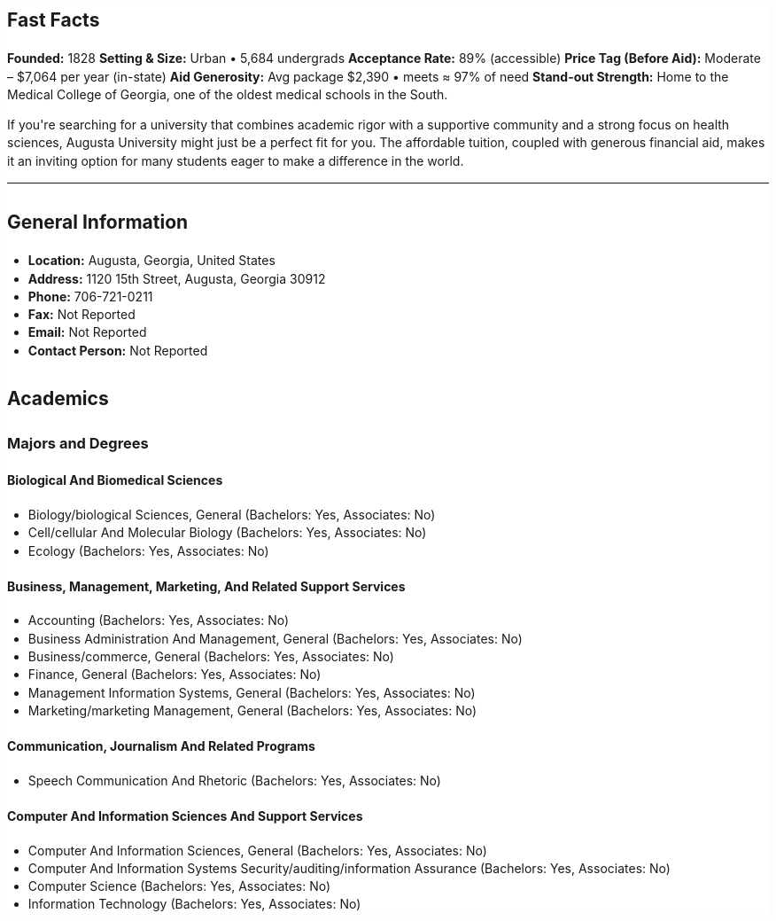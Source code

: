 ## Fast Facts
**Founded:** 1828
**Setting & Size:** Urban • 5,684 undergrads
**Acceptance Rate:** 89% (accessible)
**Price Tag (Before Aid):** Moderate – $7,064 per year (in-state)
**Aid Generosity:** Avg package $2,390 • meets ≈ 97% of need
**Stand-out Strength:** Home to the Medical College of Georgia, one of the oldest medical schools in the South.

If you're searching for a university that combines academic rigor with a supportive community and a strong focus on health sciences, Augusta University might just be a perfect fit for you. The affordable tuition, coupled with generous financial aid, makes it an inviting option for many students eager to make a difference in the world.

---

## General Information

- **Location:** Augusta, Georgia, United States
- **Address:** 1120 15th Street, Augusta, Georgia 30912
- **Phone:** 706-721-0211
- **Fax:** Not Reported
- **Email:** Not Reported
- **Contact Person:** Not Reported

## Academics

### Majors and Degrees

#### Biological And Biomedical Sciences

- Biology/biological Sciences, General (Bachelors: Yes, Associates: No)
- Cell/cellular And Molecular Biology (Bachelors: Yes, Associates: No)
- Ecology (Bachelors: Yes, Associates: No)

#### Business, Management, Marketing, And Related Support Services

- Accounting (Bachelors: Yes, Associates: No)
- Business Administration And Management, General (Bachelors: Yes, Associates: No)
- Business/commerce, General (Bachelors: Yes, Associates: No)
- Finance, General (Bachelors: Yes, Associates: No)
- Management Information Systems, General (Bachelors: Yes, Associates: No)
- Marketing/marketing Management, General (Bachelors: Yes, Associates: No)

#### Communication, Journalism And Related Programs

- Speech Communication And Rhetoric (Bachelors: Yes, Associates: No)

#### Computer And Information Sciences And Support Services

- Computer And Information Sciences, General (Bachelors: Yes, Associates: No)
- Computer And Information Systems Security/auditing/information Assurance (Bachelors: Yes, Associates: No)
- Computer Science (Bachelors: Yes, Associates: No)
- Information Technology (Bachelors: Yes, Associates: No)
